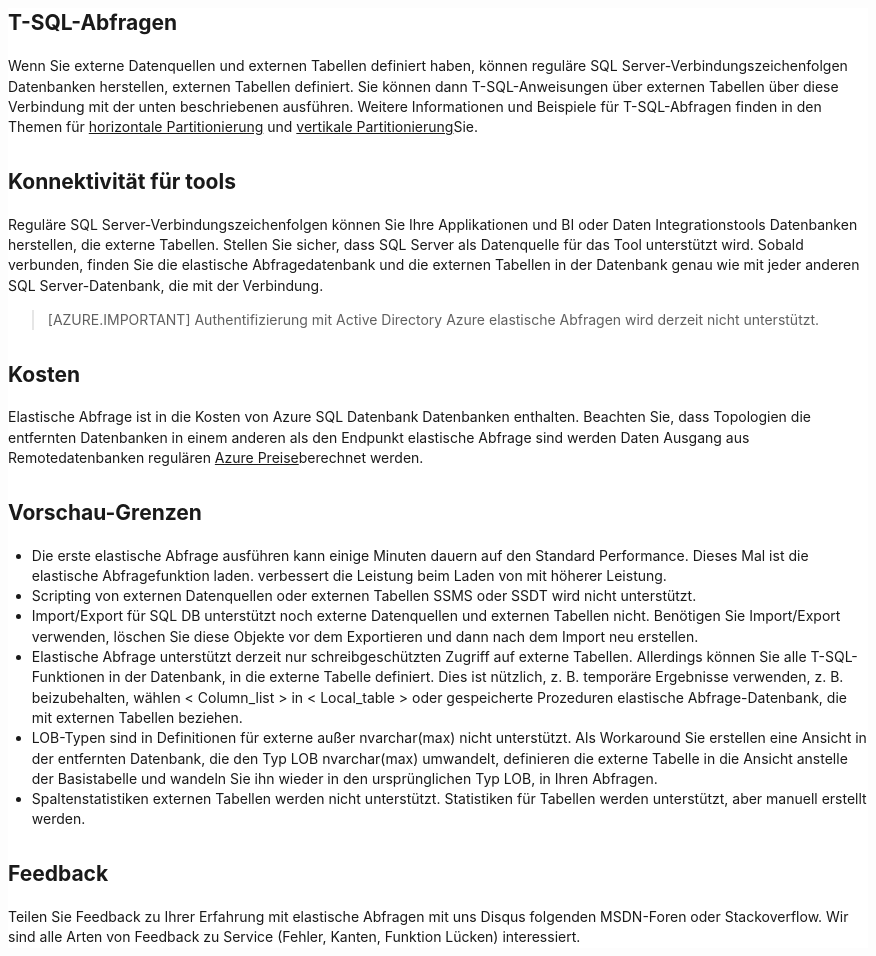 ## <a name="t-sql-querying"></a>T-SQL-Abfragen
Wenn Sie externe Datenquellen und externen Tabellen definiert haben, können reguläre SQL Server-Verbindungszeichenfolgen Datenbanken herstellen, externen Tabellen definiert. Sie können dann T-SQL-Anweisungen über externen Tabellen über diese Verbindung mit der unten beschriebenen ausführen. Weitere Informationen und Beispiele für T-SQL-Abfragen finden in den Themen für [horizontale Partitionierung](sql-database-elastic-query-horizontal-partitioning.md) und [vertikale Partitionierung](sql-database-elastic-query-vertical-partitioning.md)Sie.

## <a name="connectivity-for-tools"></a>Konnektivität für tools
Reguläre SQL Server-Verbindungszeichenfolgen können Sie Ihre Applikationen und BI oder Daten Integrationstools Datenbanken herstellen, die externe Tabellen. Stellen Sie sicher, dass SQL Server als Datenquelle für das Tool unterstützt wird. Sobald verbunden, finden Sie die elastische Abfragedatenbank und die externen Tabellen in der Datenbank genau wie mit jeder anderen SQL Server-Datenbank, die mit der Verbindung.

> [AZURE.IMPORTANT] Authentifizierung mit Active Directory Azure elastische Abfragen wird derzeit nicht unterstützt.

## <a name="cost"></a>Kosten

Elastische Abfrage ist in die Kosten von Azure SQL Datenbank Datenbanken enthalten. Beachten Sie, dass Topologien die entfernten Datenbanken in einem anderen als den Endpunkt elastische Abfrage sind werden Daten Ausgang aus Remotedatenbanken regulären [Azure Preise](https://azure.microsoft.com/pricing/details/data-transfers/)berechnet werden.

## <a name="preview-limitations"></a>Vorschau-Grenzen
* Die erste elastische Abfrage ausführen kann einige Minuten dauern auf den Standard Performance. Dieses Mal ist die elastische Abfragefunktion laden. verbessert die Leistung beim Laden von mit höherer Leistung.
* Scripting von externen Datenquellen oder externen Tabellen SSMS oder SSDT wird nicht unterstützt.
* Import/Export für SQL DB unterstützt noch externe Datenquellen und externen Tabellen nicht. Benötigen Sie Import/Export verwenden, löschen Sie diese Objekte vor dem Exportieren und dann nach dem Import neu erstellen.
* Elastische Abfrage unterstützt derzeit nur schreibgeschützten Zugriff auf externe Tabellen. Allerdings können Sie alle T-SQL-Funktionen in der Datenbank, in die externe Tabelle definiert. Dies ist nützlich, z. B. temporäre Ergebnisse verwenden, z. B. beizubehalten, wählen < Column_list > in < Local_table > oder gespeicherte Prozeduren elastische Abfrage-Datenbank, die mit externen Tabellen beziehen.
* LOB-Typen sind in Definitionen für externe außer nvarchar(max) nicht unterstützt. Als Workaround Sie erstellen eine Ansicht in der entfernten Datenbank, die den Typ LOB nvarchar(max) umwandelt, definieren die externe Tabelle in die Ansicht anstelle der Basistabelle und wandeln Sie ihn wieder in den ursprünglichen Typ LOB, in Ihren Abfragen.
* Spaltenstatistiken externen Tabellen werden nicht unterstützt. Statistiken für Tabellen werden unterstützt, aber manuell erstellt werden.

## <a name="feedback"></a>Feedback
Teilen Sie Feedback zu Ihrer Erfahrung mit elastische Abfragen mit uns Disqus folgenden MSDN-Foren oder Stackoverflow. Wir sind alle Arten von Feedback zu Service (Fehler, Kanten, Funktion Lücken) interessiert.


[1]: ./media/sql-database-elastic-query-overview/overview.png
[2]: ./media/sql-database-elastic-query-overview/topology1.png
[3]: ./media/sql-database-elastic-query-overview/vertpartrrefdata.png
[4]: ./media/sql-database-elastic-query-overview/verticalpartitioning.png
[5]: ./media/sql-database-elastic-query-overview/horizontalpartitioning.png